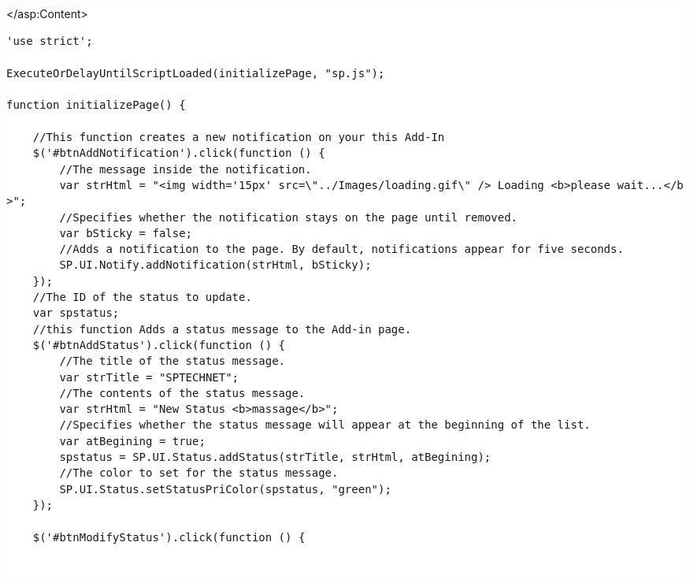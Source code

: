 &lt;/asp:Content&gt;
</pre>
<div class="preview">
<pre class="js"><span class="js__string">'use&nbsp;strict'</span>;&nbsp;
&nbsp;
ExecuteOrDelayUntilScriptLoaded(initializePage,&nbsp;<span class="js__string">&quot;sp.js&quot;</span>);&nbsp;
&nbsp;
<span class="js__operator">function</span>&nbsp;initializePage()&nbsp;<span class="js__brace">{</span>&nbsp;
&nbsp;
&nbsp;&nbsp;&nbsp;&nbsp;<span class="js__sl_comment">//This&nbsp;function&nbsp;creates&nbsp;a&nbsp;new&nbsp;notification&nbsp;on&nbsp;your&nbsp;this&nbsp;Add-In</span>&nbsp;
&nbsp;&nbsp;&nbsp;&nbsp;$(<span class="js__string">'#btnAddNotification'</span>).click(<span class="js__operator">function</span>&nbsp;()&nbsp;<span class="js__brace">{</span>&nbsp;
&nbsp;&nbsp;&nbsp;&nbsp;&nbsp;&nbsp;&nbsp;&nbsp;<span class="js__sl_comment">//The&nbsp;message&nbsp;inside&nbsp;the&nbsp;notification.</span>&nbsp;
&nbsp;&nbsp;&nbsp;&nbsp;&nbsp;&nbsp;&nbsp;&nbsp;<span class="js__statement">var</span>&nbsp;strHtml&nbsp;=&nbsp;<span class="js__string">&quot;&lt;img&nbsp;width='15px'&nbsp;src=\&quot;../Images/loading.gif\&quot;&nbsp;/&gt;&nbsp;Loading&nbsp;&lt;b&gt;please&nbsp;wait...&lt;/b&gt;&quot;</span>;&nbsp;
&nbsp;&nbsp;&nbsp;&nbsp;&nbsp;&nbsp;&nbsp;&nbsp;<span class="js__sl_comment">//Specifies&nbsp;whether&nbsp;the&nbsp;notification&nbsp;stays&nbsp;on&nbsp;the&nbsp;page&nbsp;until&nbsp;removed.</span>&nbsp;
&nbsp;&nbsp;&nbsp;&nbsp;&nbsp;&nbsp;&nbsp;&nbsp;<span class="js__statement">var</span>&nbsp;bSticky&nbsp;=&nbsp;false;&nbsp;
&nbsp;&nbsp;&nbsp;&nbsp;&nbsp;&nbsp;&nbsp;&nbsp;<span class="js__sl_comment">//Adds&nbsp;a&nbsp;notification&nbsp;to&nbsp;the&nbsp;page.&nbsp;By&nbsp;default,&nbsp;notifications&nbsp;appear&nbsp;for&nbsp;five&nbsp;seconds.</span>&nbsp;
&nbsp;&nbsp;&nbsp;&nbsp;&nbsp;&nbsp;&nbsp;&nbsp;SP.UI.Notify.addNotification(strHtml,&nbsp;bSticky);&nbsp;
&nbsp;&nbsp;&nbsp;&nbsp;<span class="js__brace">}</span>);&nbsp;
&nbsp;&nbsp;&nbsp;&nbsp;<span class="js__sl_comment">//The&nbsp;ID&nbsp;of&nbsp;the&nbsp;status&nbsp;to&nbsp;update.</span>&nbsp;
&nbsp;&nbsp;&nbsp;&nbsp;<span class="js__statement">var</span>&nbsp;spstatus;&nbsp;
&nbsp;&nbsp;&nbsp;&nbsp;<span class="js__sl_comment">//this&nbsp;function&nbsp;Adds&nbsp;a&nbsp;status&nbsp;message&nbsp;to&nbsp;the&nbsp;Add-in&nbsp;page.</span>&nbsp;
&nbsp;&nbsp;&nbsp;&nbsp;$(<span class="js__string">'#btnAddStatus'</span>).click(<span class="js__operator">function</span>&nbsp;()&nbsp;<span class="js__brace">{</span>&nbsp;
&nbsp;&nbsp;&nbsp;&nbsp;&nbsp;&nbsp;&nbsp;&nbsp;<span class="js__sl_comment">//The&nbsp;title&nbsp;of&nbsp;the&nbsp;status&nbsp;message.</span>&nbsp;
&nbsp;&nbsp;&nbsp;&nbsp;&nbsp;&nbsp;&nbsp;&nbsp;<span class="js__statement">var</span>&nbsp;strTitle&nbsp;=&nbsp;<span class="js__string">&quot;SPTECHNET&quot;</span>;&nbsp;
&nbsp;&nbsp;&nbsp;&nbsp;&nbsp;&nbsp;&nbsp;&nbsp;<span class="js__sl_comment">//The&nbsp;contents&nbsp;of&nbsp;the&nbsp;status&nbsp;message.</span>&nbsp;
&nbsp;&nbsp;&nbsp;&nbsp;&nbsp;&nbsp;&nbsp;&nbsp;<span class="js__statement">var</span>&nbsp;strHtml&nbsp;=&nbsp;<span class="js__string">&quot;New&nbsp;Status&nbsp;&lt;b&gt;massage&lt;/b&gt;&quot;</span>;&nbsp;
&nbsp;&nbsp;&nbsp;&nbsp;&nbsp;&nbsp;&nbsp;&nbsp;<span class="js__sl_comment">//Specifies&nbsp;whether&nbsp;the&nbsp;status&nbsp;message&nbsp;will&nbsp;appear&nbsp;at&nbsp;the&nbsp;beginning&nbsp;of&nbsp;the&nbsp;list.</span>&nbsp;
&nbsp;&nbsp;&nbsp;&nbsp;&nbsp;&nbsp;&nbsp;&nbsp;<span class="js__statement">var</span>&nbsp;atBegining&nbsp;=&nbsp;true;&nbsp;
&nbsp;&nbsp;&nbsp;&nbsp;&nbsp;&nbsp;&nbsp;&nbsp;spstatus&nbsp;=&nbsp;SP.UI.Status.addStatus(strTitle,&nbsp;strHtml,&nbsp;atBegining);&nbsp;
&nbsp;&nbsp;&nbsp;&nbsp;&nbsp;&nbsp;&nbsp;&nbsp;<span class="js__sl_comment">//The&nbsp;color&nbsp;to&nbsp;set&nbsp;for&nbsp;the&nbsp;status&nbsp;message.</span>&nbsp;
&nbsp;&nbsp;&nbsp;&nbsp;&nbsp;&nbsp;&nbsp;&nbsp;SP.UI.Status.setStatusPriColor(spstatus,&nbsp;<span class="js__string">&quot;green&quot;</span>);&nbsp;
&nbsp;&nbsp;&nbsp;&nbsp;<span class="js__brace">}</span>);&nbsp;
&nbsp;
&nbsp;&nbsp;&nbsp;&nbsp;$(<span class="js__string">'#btnModifyStatus'</span>).click(<span class="js__operator">function</span>&nbsp;()&nbsp;<span class="js__brace">{</span>&nbsp;